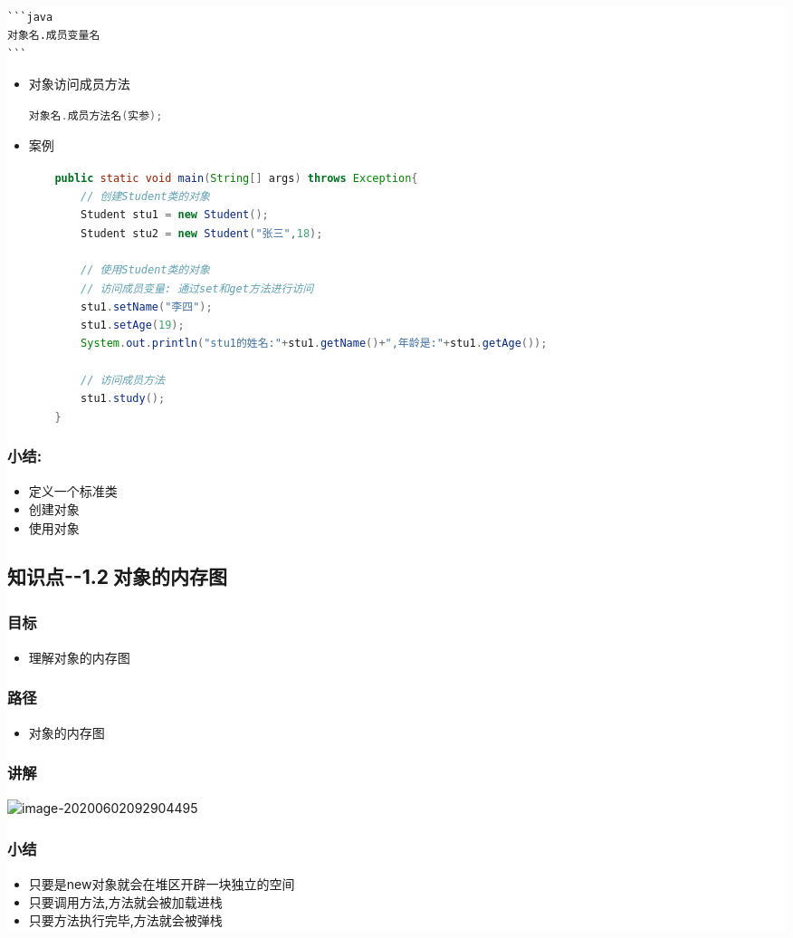     ```java
    对象名.成员变量名
    ```

  - 对象访问成员方法

    ```java
    对象名.成员方法名(实参);
    ```

- 案例

  ```java
      public static void main(String[] args) throws Exception{
          // 创建Student类的对象
          Student stu1 = new Student();
          Student stu2 = new Student("张三",18);
  
          // 使用Student类的对象
          // 访问成员变量: 通过set和get方法进行访问
          stu1.setName("李四");
          stu1.setAge(19);
          System.out.println("stu1的姓名:"+stu1.getName()+",年龄是:"+stu1.getAge());
  
          // 访问成员方法
          stu1.study();
      }
  ```

### 小结:

- 定义一个标准类
- 创建对象
- 使用对象

## 知识点--1.2 对象的内存图

### 目标

- 理解对象的内存图

### 路径

- 对象的内存图

### 讲解

![image-20200602092904495](imgs\image-20200602092904495.png)

### 小结

- 只要是new对象就会在堆区开辟一块独立的空间
- 只要调用方法,方法就会被加载进栈
- 只要方法执行完毕,方法就会被弹栈
